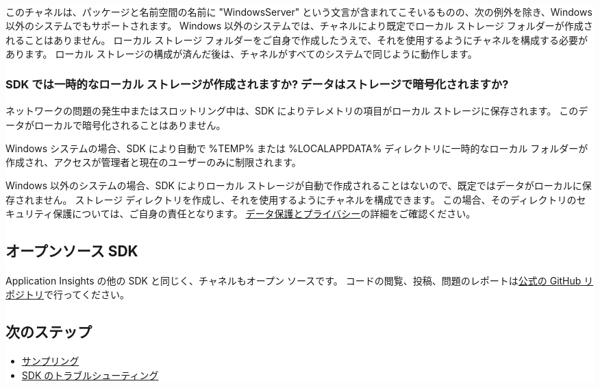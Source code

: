 このチャネルは、パッケージと名前空間の名前に "WindowsServer" という文言が含まれてこそいるものの、次の例外を除き、Windows 以外のシステムでもサポートされます。 Windows 以外のシステムでは、チャネルにより既定でローカル ストレージ フォルダーが作成されることはありません。 ローカル ストレージ フォルダーをご自身で作成したうえで、それを使用するようにチャネルを構成する必要があります。 ローカル ストレージの構成が済んだ後は、チャネルがすべてのシステムで同じように動作します。

### <a name="does-the-sdk-create-temporary-local-storage-is-the-data-encrypted-at-storage"></a>SDK では一時的なローカル ストレージが作成されますか? データはストレージで暗号化されますか?

ネットワークの問題の発生中またはスロットリング中は、SDK によりテレメトリの項目がローカル ストレージに保存されます。 このデータがローカルで暗号化されることはありません。

Windows システムの場合、SDK により自動で %TEMP% または %LOCALAPPDATA% ディレクトリに一時的なローカル フォルダーが作成され、アクセスが管理者と現在のユーザーのみに制限されます。

Windows 以外のシステムの場合、SDK によりローカル ストレージが自動で作成されることはないので、既定ではデータがローカルに保存されません。 ストレージ ディレクトリを作成し、それを使用するようにチャネルを構成できます。 この場合、そのディレクトリのセキュリティ保護については、ご自身の責任となります。
[データ保護とプライバシー](data-retention-privacy.md#does-the-sdk-create-temporary-local-storage)の詳細をご確認ください。

## <a name="open-source-sdk"></a>オープンソース SDK
Application Insights の他の SDK と同じく、チャネルもオープン ソースです。 コードの閲覧、投稿、問題のレポートは[公式の GitHub リポジトリ](https://github.com/Microsoft/ApplicationInsights-dotnet)で行ってください。

## <a name="next-steps"></a>次のステップ

* [サンプリング](../../azure-monitor/app/sampling.md)
* [SDK のトラブルシューティング](../../azure-monitor/app/asp-net-troubleshoot-no-data.md)
